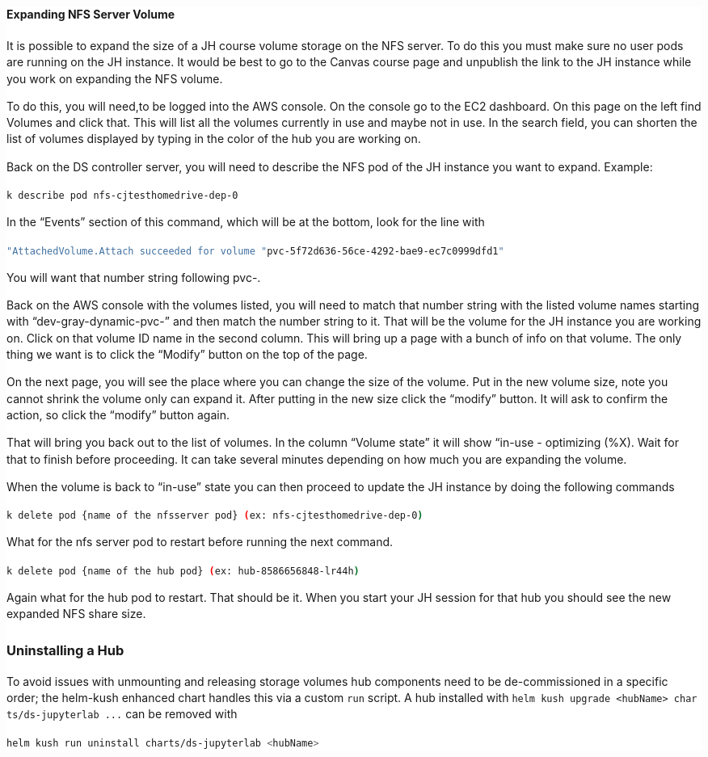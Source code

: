 #### Expanding NFS Server Volume
It is possible to expand the size of a JH course volume storage on the NFS server. To do this you must make sure no user pods are running on the JH instance. It would be best to go to the Canvas course page and unpublish the link to the JH instance while you work on expanding the NFS volume.

To do this, you will need,to be logged into the AWS console. On the console go to the EC2 dashboard. On this page on the left find Volumes and click that. This will list all the volumes currently in use and maybe not in use. In the search field, you can shorten the list of volumes displayed by typing in the color of the hub you are working on.

Back on the DS controller server, you will need to describe the NFS pod of the JH instance you want to expand. Example:
```bash
k describe pod nfs-cjtesthomedrive-dep-0
```
In the “Events” section of this command, which will be at the bottom, look for the line with
```bash
"AttachedVolume.Attach succeeded for volume "pvc-5f72d636-56ce-4292-bae9-ec7c0999dfd1"
```
You will want that number string following pvc-.

Back on the AWS console with the volumes listed, you will need to match that number string with the listed volume names starting with “dev-gray-dynamic-pvc-” and then match the number string to it. That will be the volume for the JH instance you are working on. Click on that volume ID name in the second column. This will bring up a page with a bunch of info on that volume. The only thing we want is to click the “Modify” button on the top of the page.

On the next page, you will see the place where you can change the size of the volume. Put in the new volume size, note you cannot shrink the volume only can expand it. After putting in the new size click the “modify” button. It will ask to confirm the action, so click the “modify” button again.

That will bring you back out to the list of volumes. In the column “Volume state” it will show “in-use - optimizing (%X). Wait for that to finish before proceeding. It can take several minutes depending on how much you are expanding the volume.

When the volume is back to “in-use” state you can then proceed to update the JH instance by doing the following commands
```bash
k delete pod {name of the nfsserver pod} (ex: nfs-cjtesthomedrive-dep-0)
```
What for the nfs server pod to restart before running the next command.
```bash
k delete pod {name of the hub pod} (ex: hub-8586656848-lr44h)
```
Again what for the hub pod to restart. That should be it. When you start your JH session for that hub you should see the new expanded NFS share size.

### Uninstalling a Hub

To avoid issues with unmounting and releasing storage volumes hub components need to be de-commissioned in a specific order; the helm-kush enhanced chart handles this
via a custom `run` script. A hub installed with `helm kush upgrade <hubName> charts/ds-jupyterlab ...` can be removed with 

```bash
helm kush run uninstall charts/ds-jupyterlab <hubName>
```
